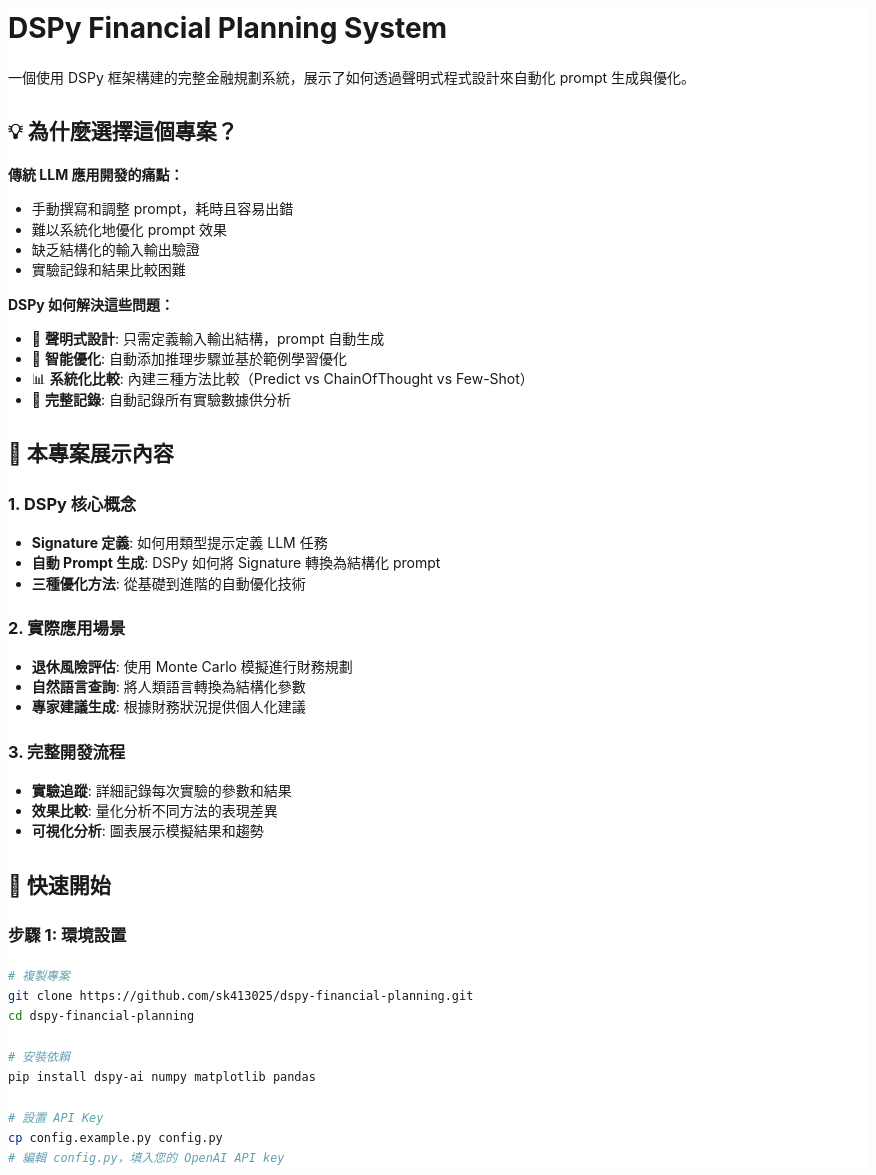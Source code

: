 # DSPy Financial Planning System

一個使用 DSPy 框架構建的完整金融規劃系統，展示了如何透過聲明式程式設計來自動化 prompt 生成與優化。

## 💡 為什麼選擇這個專案？

**傳統 LLM 應用開發的痛點：**
- 手動撰寫和調整 prompt，耗時且容易出錯
- 難以系統化地優化 prompt 效果
- 缺乏結構化的輸入輸出驗證
- 實驗記錄和結果比較困難

**DSPy 如何解決這些問題：**
- 🎯 **聲明式設計**: 只需定義輸入輸出結構，prompt 自動生成
- 🧠 **智能優化**: 自動添加推理步驟並基於範例學習優化
- 📊 **系統化比較**: 內建三種方法比較（Predict vs ChainOfThought vs Few-Shot）
- 📝 **完整記錄**: 自動記錄所有實驗數據供分析

## 🎯 本專案展示內容

### 1. DSPy 核心概念
- **Signature 定義**: 如何用類型提示定義 LLM 任務
- **自動 Prompt 生成**: DSPy 如何將 Signature 轉換為結構化 prompt
- **三種優化方法**: 從基礎到進階的自動優化技術

### 2. 實際應用場景
- **退休風險評估**: 使用 Monte Carlo 模擬進行財務規劃
- **自然語言查詢**: 將人類語言轉換為結構化參數
- **專家建議生成**: 根據財務狀況提供個人化建議

### 3. 完整開發流程
- **實驗追蹤**: 詳細記錄每次實驗的參數和結果
- **效果比較**: 量化分析不同方法的表現差異
- **可視化分析**: 圖表展示模擬結果和趨勢

## 🚀 快速開始

### 步驟 1: 環境設置

```bash
# 複製專案
git clone https://github.com/sk413025/dspy-financial-planning.git
cd dspy-financial-planning

# 安裝依賴
pip install dspy-ai numpy matplotlib pandas

# 設置 API Key
cp config.example.py config.py
# 編輯 config.py，填入您的 OpenAI API key
```
